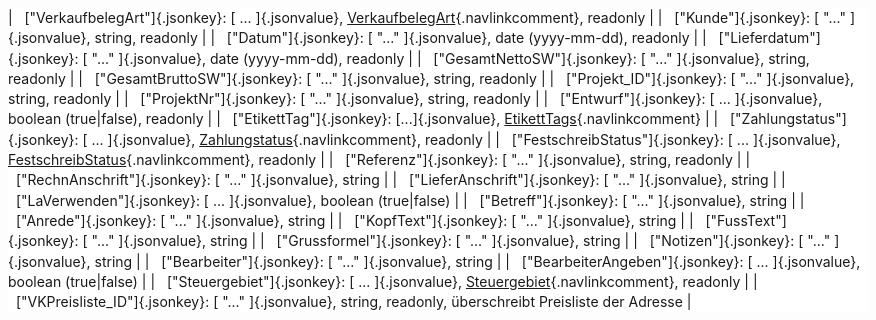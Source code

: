 |     [\"VerkaufbelegArt\"]{.jsonkey}: [ \... ]{.jsonvalue},                                                           [VerkaufbelegArt](#Parameter_VerkaufbelegArt){.navlinkcomment}, readonly                                   |
|     [\"Kunde\"]{.jsonkey}: [ \"\...\" ]{.jsonvalue},                                                                 string, readonly                                                                                           |
|     [\"Datum\"]{.jsonkey}: [ \"\...\" ]{.jsonvalue},                                                                 date (yyyy-mm-dd), readonly                                                                                |
|     [\"Lieferdatum\"]{.jsonkey}: [ \"\...\" ]{.jsonvalue},                                                           date (yyyy-mm-dd), readonly                                                                                |
|     [\"GesamtNettoSW\"]{.jsonkey}: [ \"\...\" ]{.jsonvalue},                                                         string, readonly                                                                                           |
|     [\"GesamtBruttoSW\"]{.jsonkey}: [ \"\...\" ]{.jsonvalue},                                                        string, readonly                                                                                           |
|     [\"Projekt_ID\"]{.jsonkey}: [ \"\...\" ]{.jsonvalue},                                                            string, readonly                                                                                           |
|     [\"ProjektNr\"]{.jsonkey}: [ \"\...\" ]{.jsonvalue},                                                             string, readonly                                                                                           |
|     [\"Entwurf\"]{.jsonkey}: [ \... ]{.jsonvalue},                                                                   boolean (true\|false), readonly                                                                            |
|     [\"EtikettTag\"]{.jsonkey}: [\...]{.jsonvalue},                                                                  [EtikettTags](#Parameter_EtikettTags){.navlinkcomment}                                                     |
|     [\"Zahlungstatus\"]{.jsonkey}: [ \... ]{.jsonvalue},                                                             [Zahlungstatus](#Parameter_Zahlungstatus){.navlinkcomment}, readonly                                       |
|     [\"FestschreibStatus\"]{.jsonkey}: [ \... ]{.jsonvalue},                                                         [FestschreibStatus](#Parameter_FestschreibStatus){.navlinkcomment}, readonly                               |
|     [\"Referenz\"]{.jsonkey}: [ \"\...\" ]{.jsonvalue},                                                              string, readonly                                                                                           |
|     [\"RechnAnschrift\"]{.jsonkey}: [ \"\...\" ]{.jsonvalue},                                                        string                                                                                                     |
|     [\"LieferAnschrift\"]{.jsonkey}: [ \"\...\" ]{.jsonvalue},                                                       string                                                                                                     |
|     [\"LaVerwenden\"]{.jsonkey}: [ \... ]{.jsonvalue},                                                               boolean (true\|false)                                                                                      |
|     [\"Betreff\"]{.jsonkey}: [ \"\...\" ]{.jsonvalue},                                                               string                                                                                                     |
|     [\"Anrede\"]{.jsonkey}: [ \"\...\" ]{.jsonvalue},                                                                string                                                                                                     |
|     [\"KopfText\"]{.jsonkey}: [ \"\...\" ]{.jsonvalue},                                                              string                                                                                                     |
|     [\"FussText\"]{.jsonkey}: [ \"\...\" ]{.jsonvalue},                                                              string                                                                                                     |
|     [\"Grussformel\"]{.jsonkey}: [ \"\...\" ]{.jsonvalue},                                                           string                                                                                                     |
|     [\"Notizen\"]{.jsonkey}: [ \"\...\" ]{.jsonvalue},                                                               string                                                                                                     |
|     [\"Bearbeiter\"]{.jsonkey}: [ \"\...\" ]{.jsonvalue},                                                            string                                                                                                     |
|     [\"BearbeiterAngeben\"]{.jsonkey}: [ \... ]{.jsonvalue},                                                         boolean (true\|false)                                                                                      |
|     [\"Steuergebiet\"]{.jsonkey}: [ \... ]{.jsonvalue},                                                              [Steuergebiet](#Parameter_Steuergebiet){.navlinkcomment}, readonly                                         |
|     [\"VKPreisliste_ID\"]{.jsonkey}: [ \"\...\" ]{.jsonvalue},                                                       string, readonly, überschreibt Preisliste der Adresse                                                      |